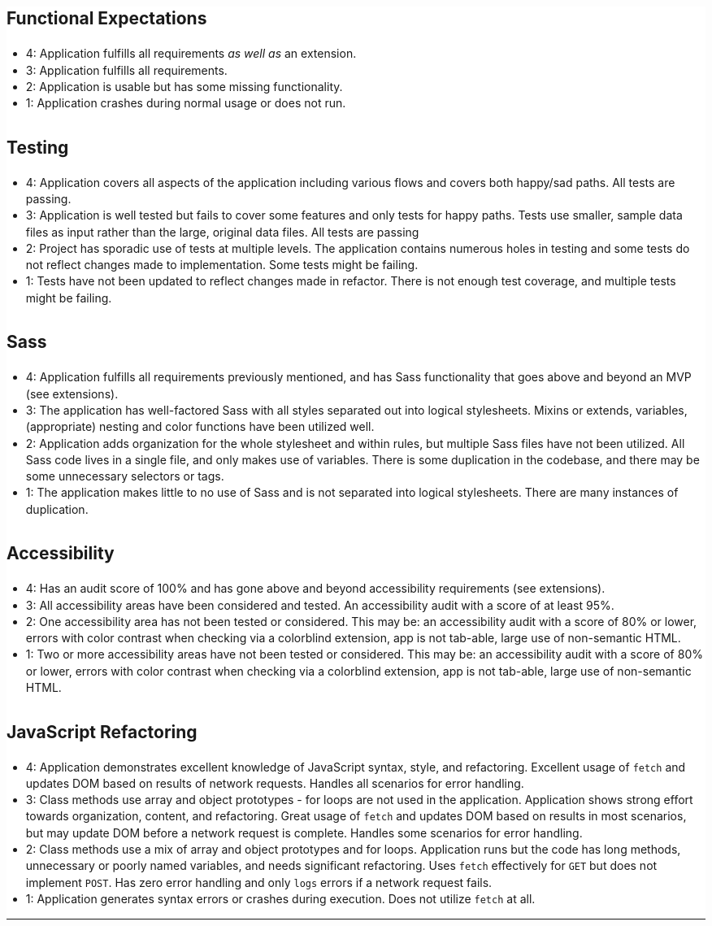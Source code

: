## Functional Expectations
* 4: Application fulfills all requirements *as well as* an extension.
* 3: Application fulfills all requirements.
* 2: Application is usable but has some missing functionality.
* 1: Application crashes during normal usage or does not run.

## Testing
* 4: Application covers all aspects of the application including various flows and covers both happy/sad paths. All tests are passing. 
* 3: Application is well tested but fails to cover some features and only tests for happy paths. Tests use smaller, sample data files as input rather than the large, original data files. All tests are passing
* 2: Project has sporadic use of tests at multiple levels. The application contains numerous holes in testing and some tests do not reflect changes made to implementation. Some tests might be failing. 
* 1: Tests have not been updated to reflect changes made in refactor. There is not enough test coverage, and multiple tests might be failing. 

## Sass
* 4: Application fulfills all requirements previously mentioned, and has Sass functionality that goes above and beyond an MVP (see extensions).
* 3: The application has well-factored Sass with all styles separated out into logical stylesheets. Mixins or extends, variables, (appropriate) nesting and color functions have been utilized well.
* 2: Application adds organization for the whole stylesheet and within rules, but multiple Sass files have not been utilized. All Sass code lives in a single file, and only makes use of variables. There is some duplication in the codebase, and there may be some unnecessary selectors or tags. 
* 1: The application makes little to no use of Sass and is not separated into logical stylesheets. There are many instances of duplication.

## Accessibility
* 4: Has an audit score of 100% and has gone above and beyond accessibility requirements (see extensions).
* 3: All accessibility areas have been considered and tested. An accessibility audit with a score of at least 95%.  
* 2: One accessibility area has not been tested or considered. This may be: an accessibility audit with a score of 80% or lower, errors with color contrast when checking via a colorblind extension, app is not tab-able, large use of non-semantic HTML. 
* 1: Two or more accessibility areas have not been tested or considered. This may be: an accessibility audit with a score of 80% or lower, errors with color contrast when checking via a colorblind extension, app is not tab-able, large use of non-semantic HTML.

## JavaScript Refactoring
* 4: Application demonstrates excellent knowledge of JavaScript syntax, style, and refactoring.  Excellent usage of `fetch` and updates DOM based on results of network requests.  Handles all scenarios for error handling.
* 3: Class methods use array and object prototypes - for loops are not used in the application. Application shows strong effort towards organization, content, and refactoring.  Great usage of `fetch` and updates DOM based on results in most scenarios, but may update DOM before a network request is complete.  Handles some scenarios for error handling. 
* 2: Class methods use a mix of array and object prototypes and for loops. Application runs but the code has long methods, unnecessary or poorly named variables, and needs significant refactoring.  Uses `fetch` effectively for `GET` but does not implement `POST`.  Has zero error handling and only `logs` errors if a network request fails. 
* 1: Application generates syntax errors or crashes during execution. Does not utilize `fetch` at all.

---